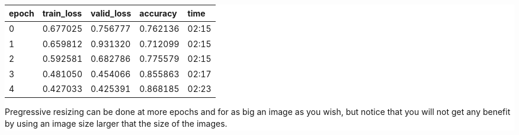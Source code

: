 
<table class="dataframe">
  <thead>
    <tr style="text-align: left;">
      <th>epoch</th>
      <th>train_loss</th>
      <th>valid_loss</th>
      <th>accuracy</th>
      <th>time</th>
    </tr>
  </thead>
  <tbody>
    <tr>
      <td>0</td>
      <td>0.677025</td>
      <td>0.756777</td>
      <td>0.762136</td>
      <td>02:15</td>
    </tr>
    <tr>
      <td>1</td>
      <td>0.659812</td>
      <td>0.931320</td>
      <td>0.712099</td>
      <td>02:15</td>
    </tr>
    <tr>
      <td>2</td>
      <td>0.592581</td>
      <td>0.682786</td>
      <td>0.775579</td>
      <td>02:15</td>
    </tr>
    <tr>
      <td>3</td>
      <td>0.481050</td>
      <td>0.454066</td>
      <td>0.855863</td>
      <td>02:17</td>
    </tr>
    <tr>
      <td>4</td>
      <td>0.427033</td>
      <td>0.425391</td>
      <td>0.868185</td>
      <td>02:23</td>
    </tr>
  </tbody>
</table>


Pregressive resizing can be done at more epochs and for as big an image as you wish, but notice that you will not get any benefit by using an image size larger that the size of the images.

